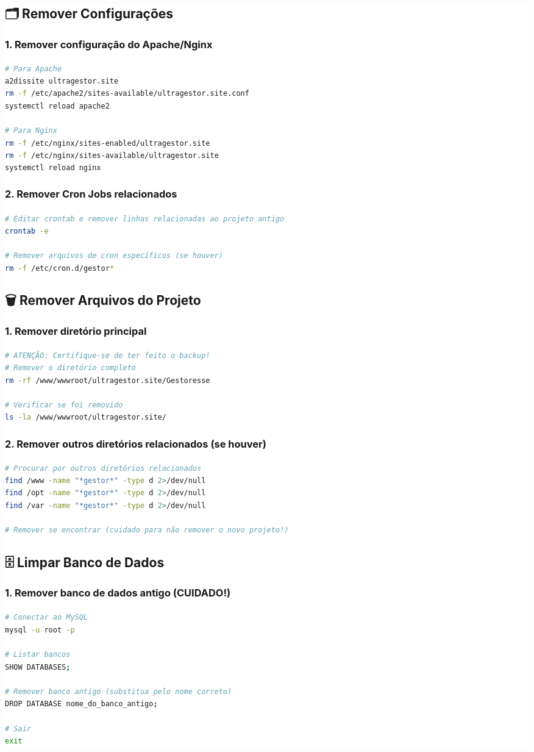 ## 🗂️ Remover Configurações

### 1. Remover configuração do Apache/Nginx
```bash
# Para Apache
a2dissite ultragestor.site
rm -f /etc/apache2/sites-available/ultragestor.site.conf
systemctl reload apache2

# Para Nginx
rm -f /etc/nginx/sites-enabled/ultragestor.site
rm -f /etc/nginx/sites-available/ultragestor.site
systemctl reload nginx
```

### 2. Remover Cron Jobs relacionados
```bash
# Editar crontab e remover linhas relacionadas ao projeto antigo
crontab -e

# Remover arquivos de cron específicos (se houver)
rm -f /etc/cron.d/gestor*
```

## 🗑️ Remover Arquivos do Projeto

### 1. Remover diretório principal
```bash
# ATENÇÃO: Certifique-se de ter feito o backup!
# Remover o diretório completo
rm -rf /www/wwwroot/ultragestor.site/Gestoresse

# Verificar se foi removido
ls -la /www/wwwroot/ultragestor.site/
```

### 2. Remover outros diretórios relacionados (se houver)
```bash
# Procurar por outros diretórios relacionados
find /www -name "*gestor*" -type d 2>/dev/null
find /opt -name "*gestor*" -type d 2>/dev/null
find /var -name "*gestor*" -type d 2>/dev/null

# Remover se encontrar (cuidado para não remover o novo projeto!)
```

## 🗄️ Limpar Banco de Dados

### 1. Remover banco de dados antigo (CUIDADO!)
```bash
# Conectar ao MySQL
mysql -u root -p

# Listar bancos
SHOW DATABASES;

# Remover banco antigo (substitua pelo nome correto)
DROP DATABASE nome_do_banco_antigo;

# Sair
exit
```